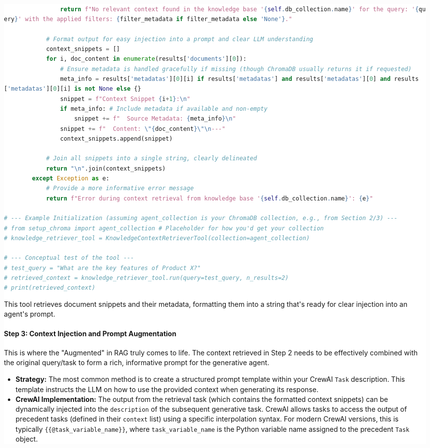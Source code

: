 ```python
                return f"No relevant context found in the knowledge base '{self.db_collection.name}' for the query: '{query}' with the applied filters: {filter_metadata if filter_metadata else 'None'}."

            # Format output for easy injection into a prompt and clear LLM understanding
            context_snippets = []
            for i, doc_content in enumerate(results['documents'][0]):
                # Ensure metadata is handled gracefully if missing (though ChromaDB usually returns it if requested)
                meta_info = results['metadatas'][0][i] if results['metadatas'] and results['metadatas'][0] and results['metadatas'][0][i] is not None else {}
                snippet = f"Context Snippet {i+1}:\n"
                if meta_info: # Include metadata if available and non-empty
                    snippet += f"  Source Metadata: {meta_info}\n"
                snippet += f"  Content: \"{doc_content}\"\n---"
                context_snippets.append(snippet)
            
            # Join all snippets into a single string, clearly delineated
            return "\n".join(context_snippets)
        except Exception as e:
            # Provide a more informative error message
            return f"Error during context retrieval from knowledge base '{self.db_collection.name}': {e}"

# --- Example Initialization (assuming agent_collection is your ChromaDB collection, e.g., from Section 2/3) ---
# from setup_chroma import agent_collection # Placeholder for how you'd get your collection
# knowledge_retriever_tool = KnowledgeContextRetrieverTool(collection=agent_collection)

# --- Conceptual test of the tool ---
# test_query = "What are the key features of Product X?"
# retrieved_context = knowledge_retriever_tool.run(query=test_query, n_results=2)
# print(retrieved_context)
```
This tool retrieves document snippets and their metadata, formatting them into a string that's ready for clear injection into an agent's prompt.

#### Step 3: Context Injection and Prompt Augmentation

This is where the "Augmented" in RAG truly comes to life. The context retrieved in Step 2 needs to be effectively combined with the original query/task to form a rich, informative prompt for the generative agent.

*   **Strategy:** The most common method is to create a structured prompt template within your CrewAI `Task` description. This template instructs the LLM on how to use the provided context when generating its response.
*   **CrewAI Implementation:** The output from the retrieval task (which contains the formatted context snippets) can be dynamically injected into the `description` of the subsequent generative task. CrewAI allows tasks to access the output of precedent tasks (defined in their `context` list) using a specific interpolation syntax. For modern CrewAI versions, this is typically `{{@task_variable_name}}`, where `task_variable_name` is the Python variable name assigned to the precedent `Task` object.
